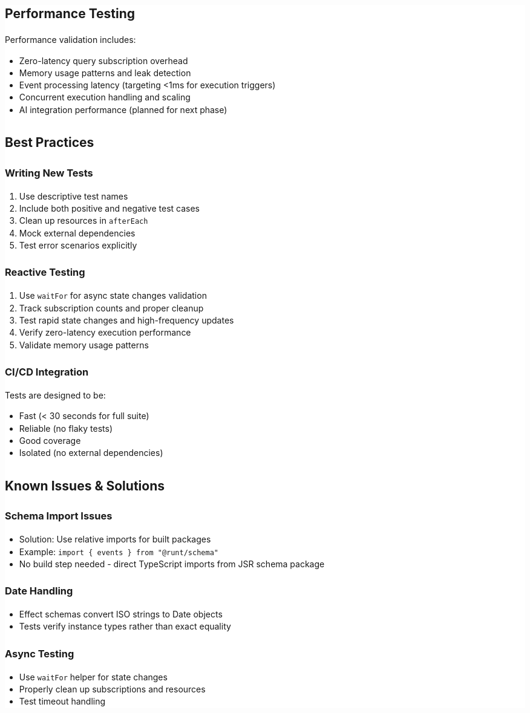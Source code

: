 ## Performance Testing

Performance validation includes:
- Zero-latency query subscription overhead
- Memory usage patterns and leak detection
- Event processing latency (targeting <1ms for execution triggers)
- Concurrent execution handling and scaling
- AI integration performance (planned for next phase)

## Best Practices

### Writing New Tests
1. Use descriptive test names
2. Include both positive and negative test cases
3. Clean up resources in `afterEach`
4. Mock external dependencies
5. Test error scenarios explicitly

### Reactive Testing
1. Use `waitFor` for async state changes validation
2. Track subscription counts and proper cleanup
3. Test rapid state changes and high-frequency updates
4. Verify zero-latency execution performance
5. Validate memory usage patterns

### CI/CD Integration
Tests are designed to be:
- Fast (< 30 seconds for full suite)
- Reliable (no flaky tests)
- Good coverage
- Isolated (no external dependencies)

## Known Issues & Solutions

### Schema Import Issues
- Solution: Use relative imports for built packages
- Example: `import { events } from "@runt/schema"`
- No build step needed - direct TypeScript imports from JSR schema package

### Date Handling
- Effect schemas convert ISO strings to Date objects
- Tests verify instance types rather than exact equality

### Async Testing
- Use `waitFor` helper for state changes
- Properly clean up subscriptions and resources
- Test timeout handling
